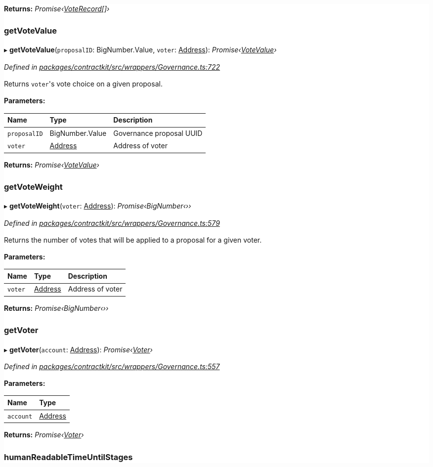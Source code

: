 **Returns:** _Promise‹_[_VoteRecord_](../interfaces/_wrappers_governance_.voterecord.md)_\[\]›_

### getVoteValue

▸ **getVoteValue**\(`proposalID`: BigNumber.Value, `voter`: [Address](_base_.md#address)\): _Promise‹_[_VoteValue_](../enums/_wrappers_governance_.votevalue.md)_›_

_Defined in_ [_packages/contractkit/src/wrappers/Governance.ts:722_](https://github.com/celo-org/celo-monorepo/blob/master/packages/contractkit/src/wrappers/Governance.ts#L722)

Returns `voter`'s vote choice on a given proposal.

**Parameters:**

| Name | Type | Description |
| :--- | :--- | :--- |
| `proposalID` | BigNumber.Value | Governance proposal UUID |
| `voter` | [Address](_base_.md#address) | Address of voter |

**Returns:** _Promise‹_[_VoteValue_](../enums/_wrappers_governance_.votevalue.md)_›_

### getVoteWeight

▸ **getVoteWeight**\(`voter`: [Address](_base_.md#address)\): _Promise‹BigNumber‹››_

_Defined in_ [_packages/contractkit/src/wrappers/Governance.ts:579_](https://github.com/celo-org/celo-monorepo/blob/master/packages/contractkit/src/wrappers/Governance.ts#L579)

Returns the number of votes that will be applied to a proposal for a given voter.

**Parameters:**

| Name | Type | Description |
| :--- | :--- | :--- |
| `voter` | [Address](_base_.md#address) | Address of voter |

**Returns:** _Promise‹BigNumber‹››_

### getVoter

▸ **getVoter**\(`account`: [Address](_base_.md#address)\): _Promise‹_[_Voter_](../interfaces/_wrappers_governance_.voter.md)_›_

_Defined in_ [_packages/contractkit/src/wrappers/Governance.ts:557_](https://github.com/celo-org/celo-monorepo/blob/master/packages/contractkit/src/wrappers/Governance.ts#L557)

**Parameters:**

| Name | Type |
| :--- | :--- |
| `account` | [Address](_base_.md#address) |

**Returns:** _Promise‹_[_Voter_](../interfaces/_wrappers_governance_.voter.md)_›_

### humanReadableTimeUntilStages
